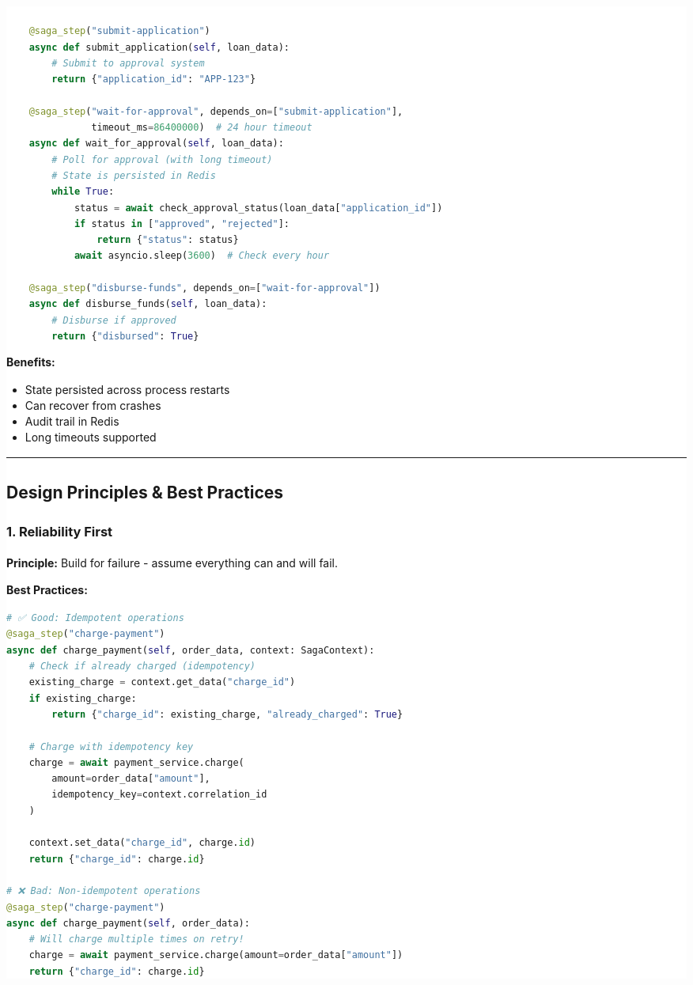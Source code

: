 ```python

    @saga_step("submit-application")
    async def submit_application(self, loan_data):
        # Submit to approval system
        return {"application_id": "APP-123"}

    @saga_step("wait-for-approval", depends_on=["submit-application"],
               timeout_ms=86400000)  # 24 hour timeout
    async def wait_for_approval(self, loan_data):
        # Poll for approval (with long timeout)
        # State is persisted in Redis
        while True:
            status = await check_approval_status(loan_data["application_id"])
            if status in ["approved", "rejected"]:
                return {"status": status}
            await asyncio.sleep(3600)  # Check every hour

    @saga_step("disburse-funds", depends_on=["wait-for-approval"])
    async def disburse_funds(self, loan_data):
        # Disburse if approved
        return {"disbursed": True}
```

**Benefits:**
- State persisted across process restarts
- Can recover from crashes
- Audit trail in Redis
- Long timeouts supported

---

## Design Principles & Best Practices

### 1. Reliability First

**Principle:** Build for failure - assume everything can and will fail.

**Best Practices:**

```python
# ✅ Good: Idempotent operations
@saga_step("charge-payment")
async def charge_payment(self, order_data, context: SagaContext):
    # Check if already charged (idempotency)
    existing_charge = context.get_data("charge_id")
    if existing_charge:
        return {"charge_id": existing_charge, "already_charged": True}

    # Charge with idempotency key
    charge = await payment_service.charge(
        amount=order_data["amount"],
        idempotency_key=context.correlation_id
    )

    context.set_data("charge_id", charge.id)
    return {"charge_id": charge.id}

# ❌ Bad: Non-idempotent operations
@saga_step("charge-payment")
async def charge_payment(self, order_data):
    # Will charge multiple times on retry!
    charge = await payment_service.charge(amount=order_data["amount"])
    return {"charge_id": charge.id}
```
